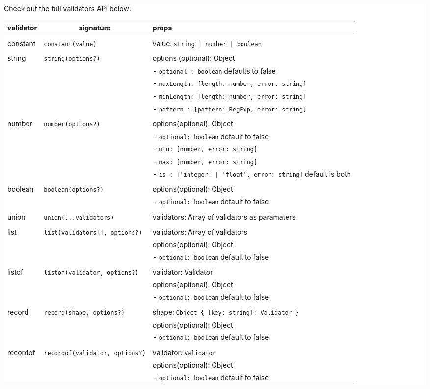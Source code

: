 Check out the full validators API below:

| validator | signature                       | props                                                          |
| :-------- | ------------------------------- | :------------------------------------------------------------- |
|           |                                 |                                                                |
| constant  | `constant(value)`               | value: `string \| number \| boolean`                           |
|           |                                 |                                                                |
| string    | `string(options?)`              | options (optional): Object                                     |
|           |                                 | - `optional : boolean` defaults to false                       |
|           |                                 | - `maxLength: [length: number, error: string]`                 |
|           |                                 | - `minLength: [length: number, error: string]`                 |
|           |                                 | - `pattern : [pattern: RegExp, error: string]`                 |
|           |                                 |                                                                |
| number    | `number(options?)`              | options(optional): Object                                      |
|           |                                 | - `optional: boolean` default to false                         |
|           |                                 | - `min: [number, error: string]`                               |
|           |                                 | - `max: [number, error: string]`                               |
|           |                                 | - `is : ['integer' \| 'float', error: string]` default is both |
|           |                                 |                                                                |
| boolean   | `boolean(options?)`             | options(optional): Object                                      |
|           |                                 | - `optional: boolean` default to false                         |
|           |                                 |                                                                |
| union     | `union(...validators)`          | validators: Array of validators as paramaters                  |
|           |                                 |                                                                |
| list      | `list(validators[], options?)`  | validators: Array of validators                                |
|           |                                 | options(optional): Object                                      |
|           |                                 | - `optional: boolean` default to false                         |
|           |                                 |                                                                |
| listof    | `listof(validator, options?)`   | validator: Validator                                           |
|           |                                 | options(optional): Object                                      |
|           |                                 | - `optional: boolean` default to false                         |
|           |                                 |                                                                |
| record    | `record(shape, options?)`       | shape: `Object { [key: string]: Validator }`                   |
|           |                                 | options(optional): Object                                      |
|           |                                 | - `optional: boolean` default to false                         |
|           |                                 |                                                                |
| recordof  | `recordof(validator, options?)` | validator: `Validator`                                         |
|           |                                 | options(optional): Object                                      |
|           |                                 | - `optional: boolean` default to false                         |
